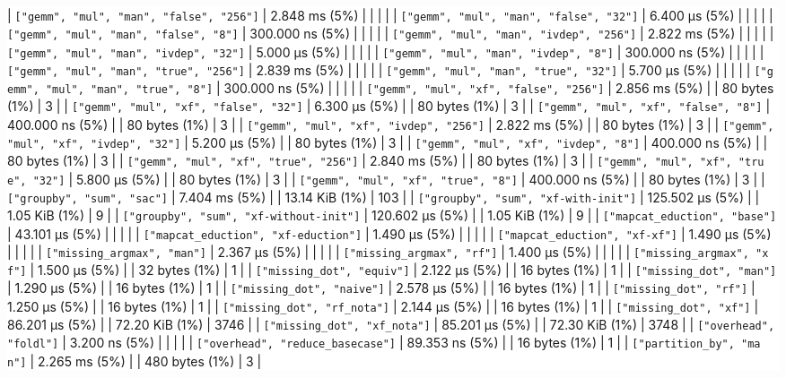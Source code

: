 | `["gemm", "mul", "man", "false", "256"]`                       |   2.848 ms (5%) |         |                 |             |
| `["gemm", "mul", "man", "false", "32"]`                        |   6.400 μs (5%) |         |                 |             |
| `["gemm", "mul", "man", "false", "8"]`                         | 300.000 ns (5%) |         |                 |             |
| `["gemm", "mul", "man", "ivdep", "256"]`                       |   2.822 ms (5%) |         |                 |             |
| `["gemm", "mul", "man", "ivdep", "32"]`                        |   5.000 μs (5%) |         |                 |             |
| `["gemm", "mul", "man", "ivdep", "8"]`                         | 300.000 ns (5%) |         |                 |             |
| `["gemm", "mul", "man", "true", "256"]`                        |   2.839 ms (5%) |         |                 |             |
| `["gemm", "mul", "man", "true", "32"]`                         |   5.700 μs (5%) |         |                 |             |
| `["gemm", "mul", "man", "true", "8"]`                          | 300.000 ns (5%) |         |                 |             |
| `["gemm", "mul", "xf", "false", "256"]`                        |   2.856 ms (5%) |         |   80 bytes (1%) |           3 |
| `["gemm", "mul", "xf", "false", "32"]`                         |   6.300 μs (5%) |         |   80 bytes (1%) |           3 |
| `["gemm", "mul", "xf", "false", "8"]`                          | 400.000 ns (5%) |         |   80 bytes (1%) |           3 |
| `["gemm", "mul", "xf", "ivdep", "256"]`                        |   2.822 ms (5%) |         |   80 bytes (1%) |           3 |
| `["gemm", "mul", "xf", "ivdep", "32"]`                         |   5.200 μs (5%) |         |   80 bytes (1%) |           3 |
| `["gemm", "mul", "xf", "ivdep", "8"]`                          | 400.000 ns (5%) |         |   80 bytes (1%) |           3 |
| `["gemm", "mul", "xf", "true", "256"]`                         |   2.840 ms (5%) |         |   80 bytes (1%) |           3 |
| `["gemm", "mul", "xf", "true", "32"]`                          |   5.800 μs (5%) |         |   80 bytes (1%) |           3 |
| `["gemm", "mul", "xf", "true", "8"]`                           | 400.000 ns (5%) |         |   80 bytes (1%) |           3 |
| `["groupby", "sum", "sac"]`                                    |   7.404 ms (5%) |         |  13.14 KiB (1%) |         103 |
| `["groupby", "sum", "xf-with-init"]`                           | 125.502 μs (5%) |         |   1.05 KiB (1%) |           9 |
| `["groupby", "sum", "xf-without-init"]`                        | 120.602 μs (5%) |         |   1.05 KiB (1%) |           9 |
| `["mapcat_eduction", "base"]`                                  |  43.101 μs (5%) |         |                 |             |
| `["mapcat_eduction", "xf-eduction"]`                           |   1.490 μs (5%) |         |                 |             |
| `["mapcat_eduction", "xf-xf"]`                                 |   1.490 μs (5%) |         |                 |             |
| `["missing_argmax", "man"]`                                    |   2.367 μs (5%) |         |                 |             |
| `["missing_argmax", "rf"]`                                     |   1.400 μs (5%) |         |                 |             |
| `["missing_argmax", "xf"]`                                     |   1.500 μs (5%) |         |   32 bytes (1%) |           1 |
| `["missing_dot", "equiv"]`                                     |   2.122 μs (5%) |         |   16 bytes (1%) |           1 |
| `["missing_dot", "man"]`                                       |   1.290 μs (5%) |         |   16 bytes (1%) |           1 |
| `["missing_dot", "naive"]`                                     |   2.578 μs (5%) |         |   16 bytes (1%) |           1 |
| `["missing_dot", "rf"]`                                        |   1.250 μs (5%) |         |   16 bytes (1%) |           1 |
| `["missing_dot", "rf_nota"]`                                   |   2.144 μs (5%) |         |   16 bytes (1%) |           1 |
| `["missing_dot", "xf"]`                                        |  86.201 μs (5%) |         |  72.20 KiB (1%) |        3746 |
| `["missing_dot", "xf_nota"]`                                   |  85.201 μs (5%) |         |  72.30 KiB (1%) |        3748 |
| `["overhead", "foldl"]`                                        |   3.200 ns (5%) |         |                 |             |
| `["overhead", "reduce_basecase"]`                              |  89.353 ns (5%) |         |   16 bytes (1%) |           1 |
| `["partition_by", "man"]`                                      |   2.265 ms (5%) |         |  480 bytes (1%) |           3 |
